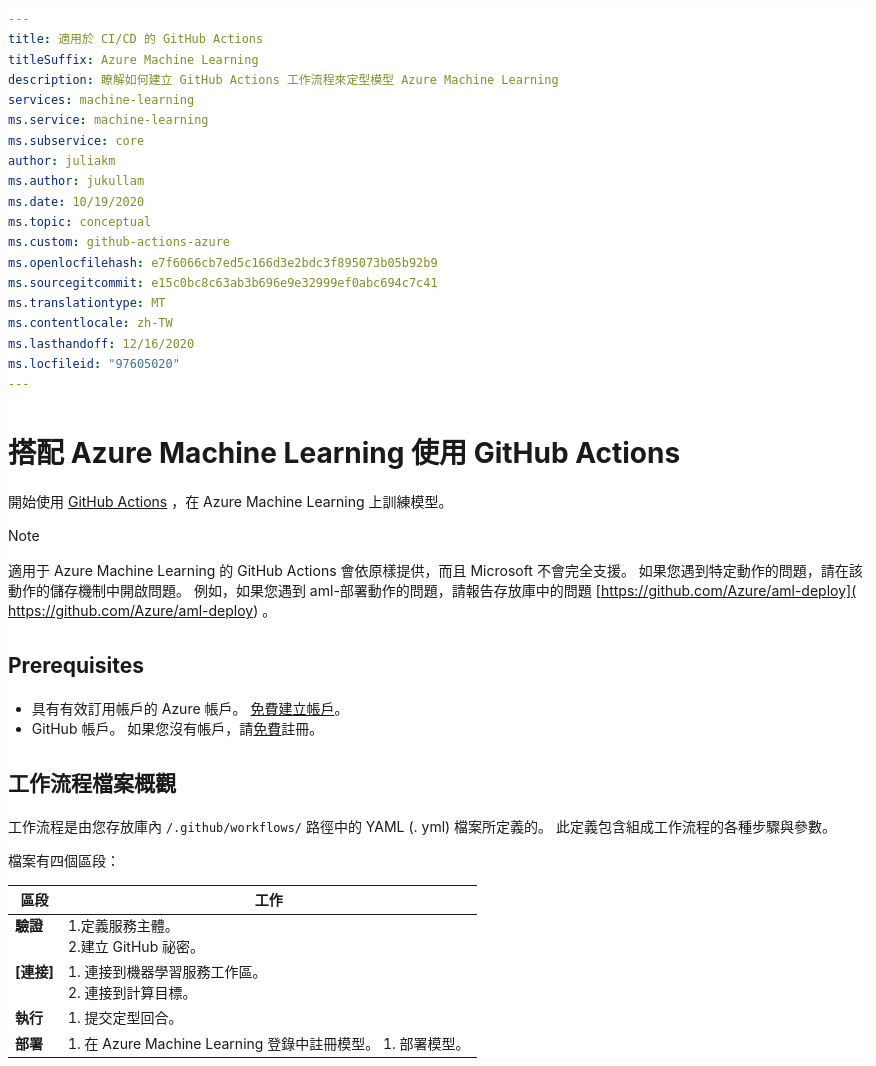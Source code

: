 ```yaml
---
title: 適用於 CI/CD 的 GitHub Actions
titleSuffix: Azure Machine Learning
description: 瞭解如何建立 GitHub Actions 工作流程來定型模型 Azure Machine Learning
services: machine-learning
ms.service: machine-learning
ms.subservice: core
author: juliakm
ms.author: jukullam
ms.date: 10/19/2020
ms.topic: conceptual
ms.custom: github-actions-azure
ms.openlocfilehash: e7f6066cb7ed5c166d3e2bdc3f895073b05b92b9
ms.sourcegitcommit: e15c0bc8c63ab3b696e9e32999ef0abc694c7c41
ms.translationtype: MT
ms.contentlocale: zh-TW
ms.lasthandoff: 12/16/2020
ms.locfileid: "97605020"
---
```

# <a name="use-github-actions-with-azure-machine-learning"></a>搭配 Azure Machine Learning 使用 GitHub Actions

開始使用 [GitHub Actions](https://docs.github.com/en/free-pro-team@latest/actions) ，在 Azure Machine Learning 上訓練模型。 

> [!NOTE]
> 適用于 Azure Machine Learning 的 GitHub Actions 會依原樣提供，而且 Microsoft 不會完全支援。 如果您遇到特定動作的問題，請在該動作的儲存機制中開啟問題。 例如，如果您遇到 aml-部署動作的問題，請報告存放庫中的問題 [https://github.com/Azure/aml-deploy]( https://github.com/Azure/aml-deploy) 。

## <a name="prerequisites"></a>Prerequisites 

- 具有有效訂用帳戶的 Azure 帳戶。 [免費建立帳戶](https://azure.microsoft.com/free/?WT.mc_id=A261C142F)。
- GitHub 帳戶。 如果您沒有帳戶，請[免費](https://github.com/join)註冊。  

## <a name="workflow-file-overview"></a>工作流程檔案概觀

工作流程是由您存放庫內 `/.github/workflows/` 路徑中的 YAML (. yml) 檔案所定義的。 此定義包含組成工作流程的各種步驟與參數。

檔案有四個區段：

|區段  |工作  |
|---------|---------|
|**驗證** | 1.定義服務主體。 <br /> 2.建立 GitHub 祕密。 |
|**[連接]** | 1. 連接到機器學習服務工作區。 <br /> 2. 連接到計算目標。 |
|**執行** | 1. 提交定型回合。 |
|**部署** | 1. 在 Azure Machine Learning 登錄中註冊模型。 1. 部署模型。 |
